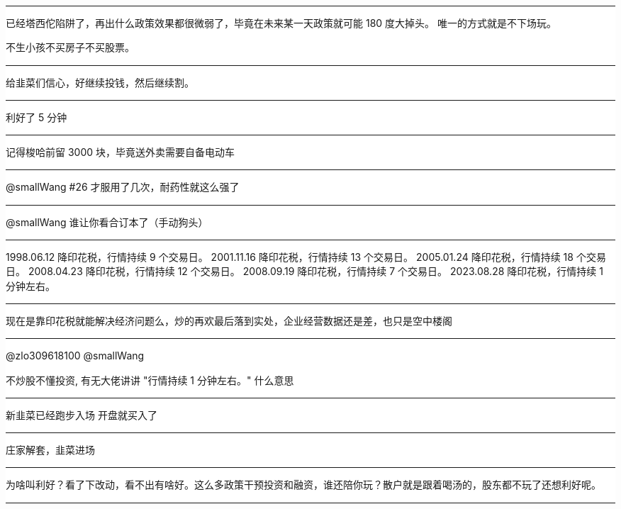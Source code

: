 ---------------------------------------------------

已经塔西佗陷阱了，再出什么政策效果都很微弱了，毕竟在未来某一天政策就可能 180 度大掉头。
唯一的方式就是不下场玩。

不生小孩不买房子不买股票。

---------------------------------------------------

给韭菜们信心，好继续投钱，然后继续割。

---------------------------------------------------

利好了 5 分钟

---------------------------------------------------

记得梭哈前留 3000 块，毕竟送外卖需要自备电动车

---------------------------------------------------

@smallWang #26 才服用了几次，耐药性就这么强了

---------------------------------------------------

@smallWang 谁让你看合订本了（手动狗头）

---------------------------------------------------

1998.06.12 降印花税，行情持续 9 个交易日。
 2001.11.16 降印花税，行情持续 13 个交易日。 
2005.01.24 降印花税，行情持续 18 个交易日。
 2008.04.23 降印花税，行情持续 12 个交易日。 
2008.09.19 降印花税，行情持续 7 个交易日。 
2023.08.28 降印花税，行情持续 1 分钟左右。

---------------------------------------------------

现在是靠印花税就能解决经济问题么，炒的再欢最后落到实处，企业经营数据还是差，也只是空中楼阁

---------------------------------------------------

@zlo309618100 
@smallWang 

不炒股不懂投资, 有无大佬讲讲 "行情持续 1 分钟左右。" 什么意思

---------------------------------------------------

新韭菜已经跑步入场 开盘就买入了

---------------------------------------------------

庄家解套，韭菜进场

---------------------------------------------------

为啥叫利好？看了下改动，看不出有啥好。这么多政策干预投资和融资，谁还陪你玩？散户就是跟着喝汤的，股东都不玩了还想利好呢。

---------------------------------------------------

